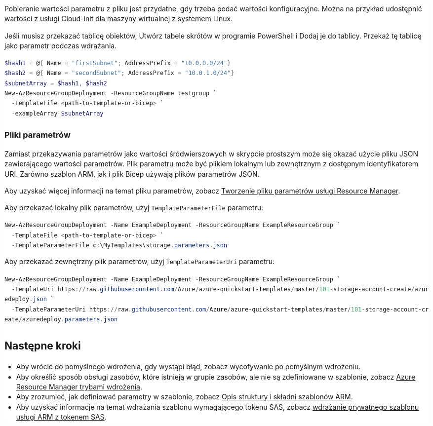 Pobieranie wartości parametru z pliku jest przydatne, gdy trzeba podać wartości konfiguracyjne. Można na przykład udostępnić [wartości z usługi Cloud-init dla maszyny wirtualnej z systemem Linux](../../virtual-machines/linux/using-cloud-init.md).

Jeśli musisz przekazać tablicę obiektów, Utwórz tabele skrótów w programie PowerShell i Dodaj je do tablicy. Przekaż tę tablicę jako parametr podczas wdrażania.

```powershell
$hash1 = @{ Name = "firstSubnet"; AddressPrefix = "10.0.0.0/24"}
$hash2 = @{ Name = "secondSubnet"; AddressPrefix = "10.0.1.0/24"}
$subnetArray = $hash1, $hash2
New-AzResourceGroupDeployment -ResourceGroupName testgroup `
  -TemplateFile <path-to-template-or-bicep> `
  -exampleArray $subnetArray
```

### <a name="parameter-files"></a>Pliki parametrów

Zamiast przekazywania parametrów jako wartości śródwierszowych w skrypcie prostszym może się okazać użycie pliku JSON zawierającego wartości parametrów. Plik parametru może być plikiem lokalnym lub zewnętrznym z dostępnym identyfikatorem URI. Zarówno szablon ARM, jak i plik Bicep używają plików parametrów JSON.

Aby uzyskać więcej informacji na temat pliku parametrów, zobacz [Tworzenie pliku parametrów usługi Resource Manager](parameter-files.md).

Aby przekazać lokalny plik parametrów, użyj `TemplateParameterFile` parametru:

```powershell
New-AzResourceGroupDeployment -Name ExampleDeployment -ResourceGroupName ExampleResourceGroup `
  -TemplateFile <path-to-template-or-bicep> `
  -TemplateParameterFile c:\MyTemplates\storage.parameters.json
```

Aby przekazać zewnętrzny plik parametrów, użyj `TemplateParameterUri` parametru:

```powershell
New-AzResourceGroupDeployment -Name ExampleDeployment -ResourceGroupName ExampleResourceGroup `
  -TemplateUri https://raw.githubusercontent.com/Azure/azure-quickstart-templates/master/101-storage-account-create/azuredeploy.json `
  -TemplateParameterUri https://raw.githubusercontent.com/Azure/azure-quickstart-templates/master/101-storage-account-create/azuredeploy.parameters.json
```

## <a name="next-steps"></a>Następne kroki

- Aby wrócić do pomyślnego wdrożenia, gdy wystąpi błąd, zobacz [wycofywanie po pomyślnym wdrożeniu](rollback-on-error.md).
- Aby określić sposób obsługi zasobów, które istnieją w grupie zasobów, ale nie są zdefiniowane w szablonie, zobacz [Azure Resource Manager trybami wdrożenia](deployment-modes.md).
- Aby zrozumieć, jak definiować parametry w szablonie, zobacz [Opis struktury i składni szablonów ARM](template-syntax.md).
- Aby uzyskać informacje na temat wdrażania szablonu wymagającego tokenu SAS, zobacz [wdrażanie prywatnego szablonu usługi ARM z tokenem SAS](secure-template-with-sas-token.md).
